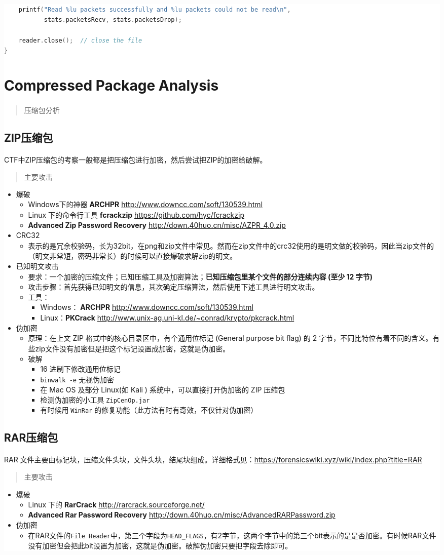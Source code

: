 ```cpp
    printf("Read %lu packets successfully and %lu packets could not be read\n",
           stats.packetsRecv, stats.packetsDrop);

    reader.close();  // close the file
}
```





# Compressed Package Analysis

> 压缩包分析

## ZIP压缩包
CTF中ZIP压缩包的考察一般都是把压缩包进行加密，然后尝试把ZIP的加密给破解。

> 主要攻击

* 爆破
    * Windows下的神器 **ARCHPR** http://www.downcc.com/soft/130539.html
    * Linux 下的命令行工具 **fcrackzip** https://github.com/hyc/fcrackzip
    * **Advanced Zip Password Recovery** http://down.40huo.cn/misc/AZPR_4.0.zip
* CRC32
    * 表示的是冗余校验码，长为32bit，在png和zip文件中常见。然而在zip文件中的crc32使用的是明文做的校验码，因此当zip文件的（明文非常短，密码非常长）的时候可以直接爆破求解zip的明文。
* 已知明文攻击
    * 要求：一个加密的压缩文件；已知压缩工具及加密算法；**已知压缩包里某个文件的部分连续内容 (至少 12 字节)**
    * 攻击步骤：首先获得已知明文的信息，其次确定压缩算法，然后使用下述工具进行明文攻击。
    * 工具：
        * Windows： **ARCHPR** http://www.downcc.com/soft/130539.html
        * Linux：**PKCrack** http://www.unix-ag.uni-kl.de/~conrad/krypto/pkcrack.html
* 伪加密
    * 原理：在上文 ZIP 格式中的核心目录区中，有个通用位标记 (General purpose bit flag) 的 2 字节，不同比特位有着不同的含义。有些zip文件没有加密但是把这个标记设置成加密，这就是伪加密。
    * 破解
        * 16 进制下修改通用位标记
        * ``binwalk -e`` 无视伪加密
        * 在 Mac OS 及部分 Linux(如 Kali ) 系统中，可以直接打开伪加密的 ZIP 压缩包
        * 检测伪加密的小工具 ``ZipCenOp.jar``
        * 有时候用 ``WinRar`` 的修复功能（此方法有时有奇效，不仅针对伪加密）

## RAR压缩包
RAR 文件主要由标记块，压缩文件头块，文件头块，结尾块组成。详细格式见：https://forensicswiki.xyz/wiki/index.php?title=RAR

> 主要攻击

* 爆破
    * Linux 下的 **RarCrack** http://rarcrack.sourceforge.net/
    * **Advanced Rar Password Recovery** http://down.40huo.cn/misc/AdvancedRARPassword.zip
* 伪加密
    * 在RAR文件的``File Header``中，第三个字段为``HEAD_FLAGS``，有2字节，这两个字节中的第三个bit表示的是是否加密。有时候RAR文件没有加密但会把此bit设置为加密，这就是伪加密。破解伪加密只要把字段去除即可。
